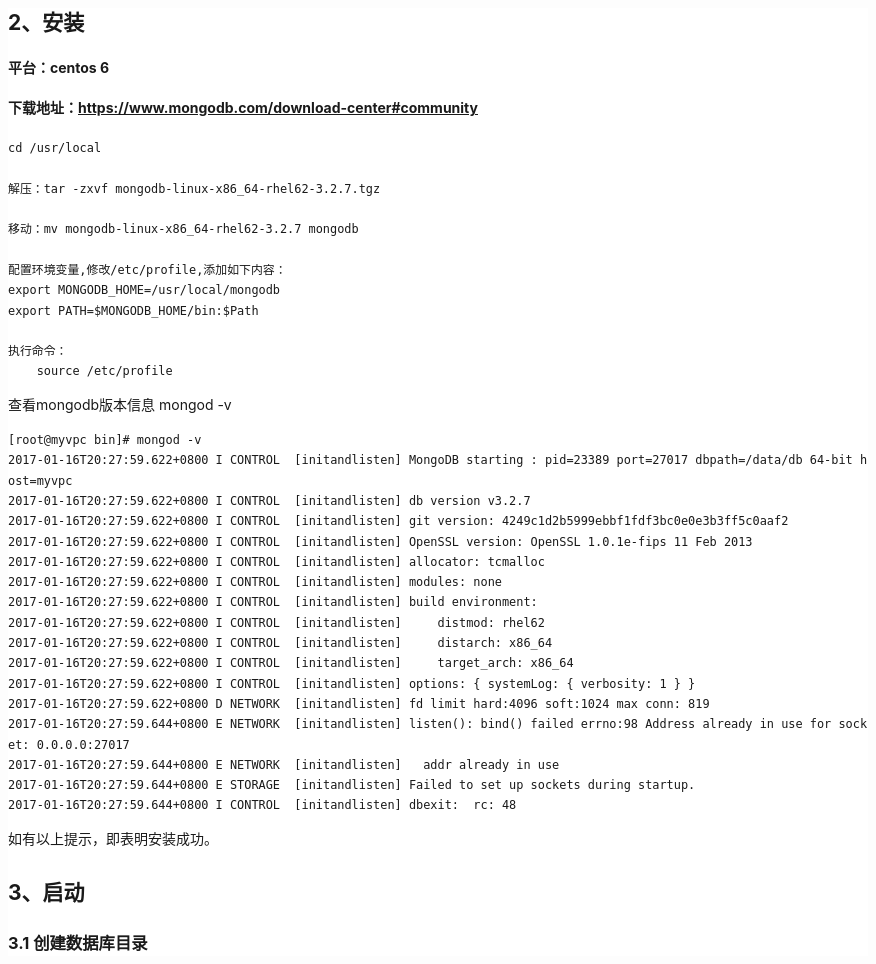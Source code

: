 ## 2、安装

#### 平台：centos 6

#### 下载地址：https://www.mongodb.com/download-center#community

```
cd /usr/local

解压：tar -zxvf mongodb-linux-x86_64-rhel62-3.2.7.tgz

移动：mv mongodb-linux-x86_64-rhel62-3.2.7 mongodb

配置环境变量,修改/etc/profile,添加如下内容：
export MONGODB_HOME=/usr/local/mongodb
export PATH=$MONGODB_HOME/bin:$Path

执行命令：
    source /etc/profile
```

查看mongodb版本信息 mongod -v

```
[root@myvpc bin]# mongod -v
2017-01-16T20:27:59.622+0800 I CONTROL  [initandlisten] MongoDB starting : pid=23389 port=27017 dbpath=/data/db 64-bit host=myvpc
2017-01-16T20:27:59.622+0800 I CONTROL  [initandlisten] db version v3.2.7
2017-01-16T20:27:59.622+0800 I CONTROL  [initandlisten] git version: 4249c1d2b5999ebbf1fdf3bc0e0e3b3ff5c0aaf2
2017-01-16T20:27:59.622+0800 I CONTROL  [initandlisten] OpenSSL version: OpenSSL 1.0.1e-fips 11 Feb 2013
2017-01-16T20:27:59.622+0800 I CONTROL  [initandlisten] allocator: tcmalloc
2017-01-16T20:27:59.622+0800 I CONTROL  [initandlisten] modules: none
2017-01-16T20:27:59.622+0800 I CONTROL  [initandlisten] build environment:
2017-01-16T20:27:59.622+0800 I CONTROL  [initandlisten]     distmod: rhel62
2017-01-16T20:27:59.622+0800 I CONTROL  [initandlisten]     distarch: x86_64
2017-01-16T20:27:59.622+0800 I CONTROL  [initandlisten]     target_arch: x86_64
2017-01-16T20:27:59.622+0800 I CONTROL  [initandlisten] options: { systemLog: { verbosity: 1 } }
2017-01-16T20:27:59.622+0800 D NETWORK  [initandlisten] fd limit hard:4096 soft:1024 max conn: 819
2017-01-16T20:27:59.644+0800 E NETWORK  [initandlisten] listen(): bind() failed errno:98 Address already in use for socket: 0.0.0.0:27017
2017-01-16T20:27:59.644+0800 E NETWORK  [initandlisten]   addr already in use
2017-01-16T20:27:59.644+0800 E STORAGE  [initandlisten] Failed to set up sockets during startup.
2017-01-16T20:27:59.644+0800 I CONTROL  [initandlisten] dbexit:  rc: 48
```

如有以上提示，即表明安装成功。

## 3、启动

### 3.1 创建数据库目录
